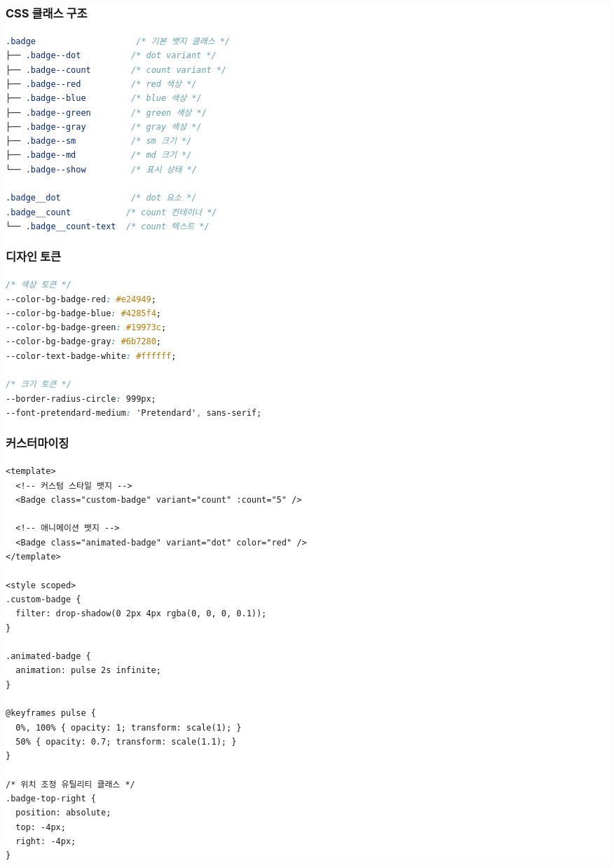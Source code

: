 ### CSS 클래스 구조

```css
.badge                    /* 기본 뱃지 클래스 */
├── .badge--dot          /* dot variant */
├── .badge--count        /* count variant */
├── .badge--red          /* red 색상 */
├── .badge--blue         /* blue 색상 */
├── .badge--green        /* green 색상 */
├── .badge--gray         /* gray 색상 */
├── .badge--sm           /* sm 크기 */
├── .badge--md           /* md 크기 */
└── .badge--show         /* 표시 상태 */

.badge__dot              /* dot 요소 */
.badge__count           /* count 컨테이너 */
└── .badge__count-text  /* count 텍스트 */
```

### 디자인 토큰

```css
/* 색상 토큰 */
--color-bg-badge-red: #e24949;
--color-bg-badge-blue: #4285f4;
--color-bg-badge-green: #19973c;
--color-bg-badge-gray: #6b7280;
--color-text-badge-white: #ffffff;

/* 크기 토큰 */
--border-radius-circle: 999px;
--font-pretendard-medium: 'Pretendard', sans-serif;
```

### 커스터마이징

```vue
<template>
  <!-- 커스텀 스타일 뱃지 -->
  <Badge class="custom-badge" variant="count" :count="5" />
  
  <!-- 애니메이션 뱃지 -->
  <Badge class="animated-badge" variant="dot" color="red" />
</template>

<style scoped>
.custom-badge {
  filter: drop-shadow(0 2px 4px rgba(0, 0, 0, 0.1));
}

.animated-badge {
  animation: pulse 2s infinite;
}

@keyframes pulse {
  0%, 100% { opacity: 1; transform: scale(1); }
  50% { opacity: 0.7; transform: scale(1.1); }
}

/* 위치 조정 유틸리티 클래스 */
.badge-top-right {
  position: absolute;
  top: -4px;
  right: -4px;
}
```